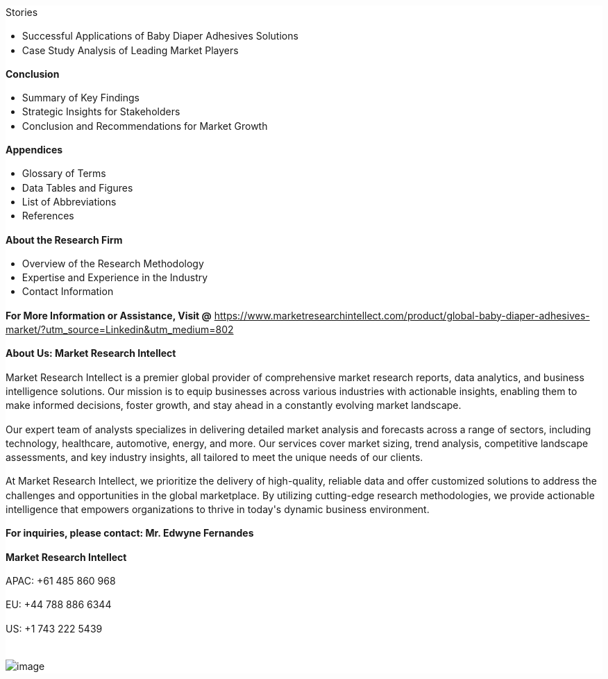 Stories</strong></p><ul><li>Successful Applications of Baby Diaper Adhesives Solutions</li><li>Case Study Analysis of Leading Market Players</li></ul><p><strong>Conclusion</strong></p><ul><li>Summary of Key Findings</li><li>Strategic Insights for Stakeholders</li><li>Conclusion and Recommendations for Market Growth</li></ul><p><strong>Appendices</strong></p><ul><li>Glossary of Terms</li><li>Data Tables and Figures</li><li>List of Abbreviations</li><li>References</li></ul><p><strong>About the Research Firm</strong></p><ul><li>Overview of the Research Methodology</li><li>Expertise and Experience in the Industry</li><li>Contact Information</li></ul></div><div class="article-main__content" data-test-id="publishing-text-block"><p><span class="font-[700]"><strong>For More Information or Assistance, Visit @</strong>&nbsp;<a href="https://www.marketresearchintellect.com/product/global-baby-diaper-adhesives-market/?utm_source=Linkedin&utm_medium=802">https://www.marketresearchintellect.com/product/global-baby-diaper-adhesives-market/?utm_source=Linkedin&utm_medium=802</a></span></p><p><strong>About Us: Market Research Intellect</strong></p><p>Market Research Intellect is a premier global provider of comprehensive market research reports, data analytics, and business intelligence solutions. Our mission is to equip businesses across various industries with actionable insights, enabling them to make informed decisions, foster growth, and stay ahead in a constantly evolving market landscape.</p><p>Our expert team of analysts specializes in delivering detailed market analysis and forecasts across a range of sectors, including technology, healthcare, automotive, energy, and more. Our services cover market sizing, trend analysis, competitive landscape assessments, and key industry insights, all tailored to meet the unique needs of our clients.</p><p>At Market Research Intellect, we prioritize the delivery of high-quality, reliable data and offer customized solutions to address the challenges and opportunities in the global marketplace. By utilizing cutting-edge research methodologies, we provide actionable intelligence that empowers organizations to thrive in today's dynamic business environment.</p><p><strong>For inquiries, please contact: Mr. Edwyne Fernandes</strong></p><p><strong>Market Research Intellect</strong></p><p>APAC: +61 485 860 968</p><p>EU: +44 788 886 6344</p><p>US: +1 743 222 5439</p></div><div class="article-main__content" data-test-id="publishing-text-block">&nbsp;</div>
![image](https://github.com/user-attachments/assets/80cd752a-f9b2-40eb-878e-eb42208720af)
